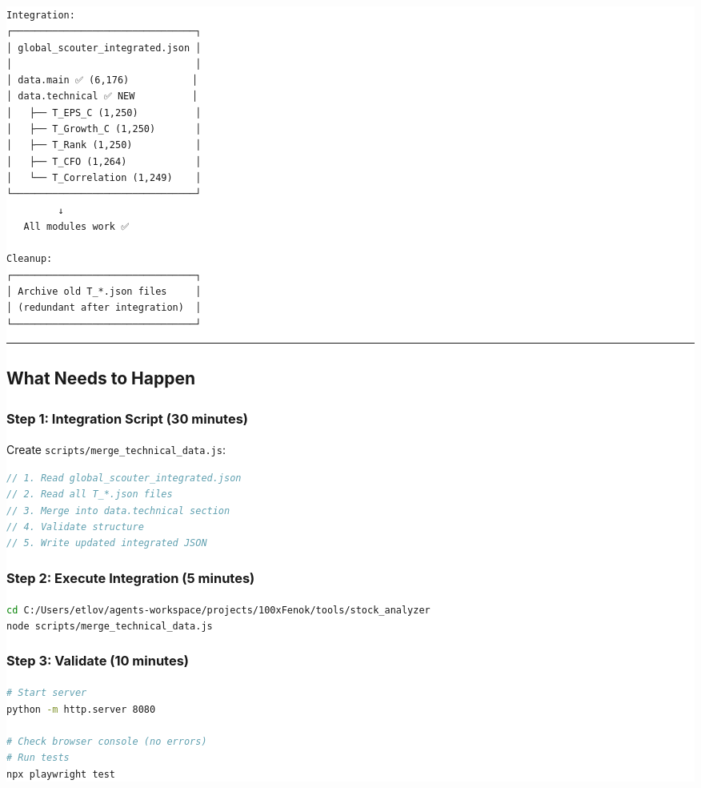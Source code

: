 ```
Integration:
┌────────────────────────────────┐
│ global_scouter_integrated.json │
│                                │
│ data.main ✅ (6,176)           │
│ data.technical ✅ NEW          │
│   ├── T_EPS_C (1,250)          │
│   ├── T_Growth_C (1,250)       │
│   ├── T_Rank (1,250)           │
│   ├── T_CFO (1,264)            │
│   └── T_Correlation (1,249)    │
└────────────────────────────────┘
         ↓
   All modules work ✅

Cleanup:
┌────────────────────────────────┐
│ Archive old T_*.json files     │
│ (redundant after integration)  │
└────────────────────────────────┘
```

---

## What Needs to Happen

### Step 1: Integration Script (30 minutes)
Create `scripts/merge_technical_data.js`:
```javascript
// 1. Read global_scouter_integrated.json
// 2. Read all T_*.json files
// 3. Merge into data.technical section
// 4. Validate structure
// 5. Write updated integrated JSON
```

### Step 2: Execute Integration (5 minutes)
```bash
cd C:/Users/etlov/agents-workspace/projects/100xFenok/tools/stock_analyzer
node scripts/merge_technical_data.js
```

### Step 3: Validate (10 minutes)
```bash
# Start server
python -m http.server 8080

# Check browser console (no errors)
# Run tests
npx playwright test
```
